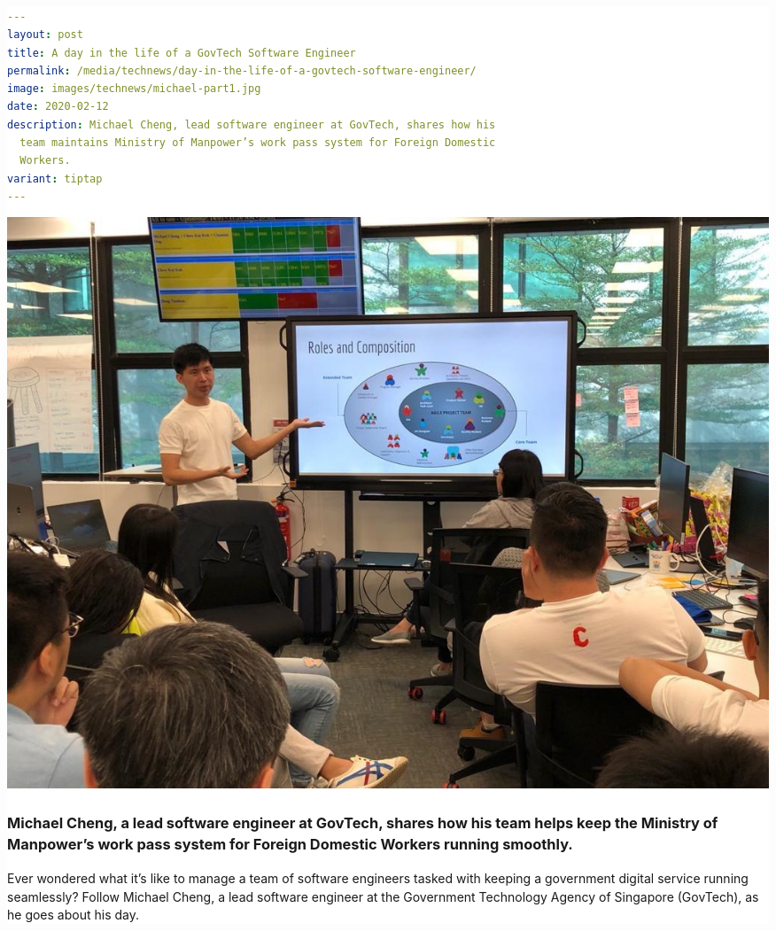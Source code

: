 ```yaml
---
layout: post
title: A day in the life of a GovTech Software Engineer
permalink: /media/technews/day-in-the-life-of-a-govtech-software-engineer/
image: images/technews/michael-part1.jpg
date: 2020-02-12
description: Michael Cheng, lead software engineer at GovTech, shares how his
  team maintains Ministry of Manpower’s work pass system for Foreign Domestic
  Workers.
variant: tiptap
---
```

<div class="isomer-image-wrapper">
<img style="width: 100%" height="auto" width="100%" alt="GovTech software engineer" src="/images/technews/michael-part1.jpg">
</div>
<h3>Michael Cheng, a lead software engineer at GovTech, shares how his team helps keep the Ministry of Manpower’s work pass system for Foreign Domestic Workers running smoothly.</h3>
<p>Ever wondered what it’s like to manage a team of software engineers tasked
with keeping a government digital service running seamlessly? Follow Michael
Cheng, a lead software engineer at the Government Technology Agency of
Singapore (GovTech), as he goes about his day.</p>
<div class="isomer-image-wrapper">